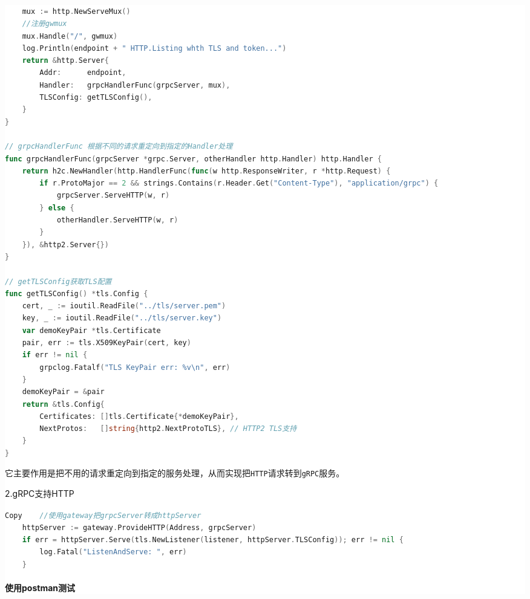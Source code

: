 ```go
	mux := http.NewServeMux()
	//注册gwmux
	mux.Handle("/", gwmux)
	log.Println(endpoint + " HTTP.Listing whth TLS and token...")
	return &http.Server{
		Addr:      endpoint,
		Handler:   grpcHandlerFunc(grpcServer, mux),
		TLSConfig: getTLSConfig(),
	}
}

// grpcHandlerFunc 根据不同的请求重定向到指定的Handler处理
func grpcHandlerFunc(grpcServer *grpc.Server, otherHandler http.Handler) http.Handler {
	return h2c.NewHandler(http.HandlerFunc(func(w http.ResponseWriter, r *http.Request) {
		if r.ProtoMajor == 2 && strings.Contains(r.Header.Get("Content-Type"), "application/grpc") {
			grpcServer.ServeHTTP(w, r)
		} else {
			otherHandler.ServeHTTP(w, r)
		}
	}), &http2.Server{})
}

// getTLSConfig获取TLS配置
func getTLSConfig() *tls.Config {
	cert, _ := ioutil.ReadFile("../tls/server.pem")
	key, _ := ioutil.ReadFile("../tls/server.key")
	var demoKeyPair *tls.Certificate
	pair, err := tls.X509KeyPair(cert, key)
	if err != nil {
		grpclog.Fatalf("TLS KeyPair err: %v\n", err)
	}
	demoKeyPair = &pair
	return &tls.Config{
		Certificates: []tls.Certificate{*demoKeyPair},
		NextProtos:   []string{http2.NextProtoTLS}, // HTTP2 TLS支持
	}
}
```

它主要作用是把不用的请求重定向到指定的服务处理，从而实现把`HTTP`请求转到`gRPC`服务。

2.gRPC支持HTTP

```go
Copy    //使用gateway把grpcServer转成httpServer
	httpServer := gateway.ProvideHTTP(Address, grpcServer)
	if err = httpServer.Serve(tls.NewListener(listener, httpServer.TLSConfig)); err != nil {
		log.Fatal("ListenAndServe: ", err)
	}
```

#### 使用postman测试
